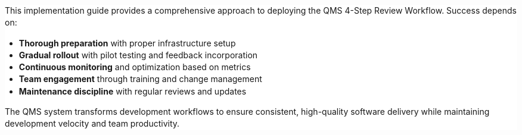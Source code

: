 This implementation guide provides a comprehensive approach to deploying the QMS 4-Step Review Workflow. Success depends on:

- **Thorough preparation** with proper infrastructure setup
- **Gradual rollout** with pilot testing and feedback incorporation  
- **Continuous monitoring** and optimization based on metrics
- **Team engagement** through training and change management
- **Maintenance discipline** with regular reviews and updates

The QMS system transforms development workflows to ensure consistent, high-quality software delivery while maintaining development velocity and team productivity.